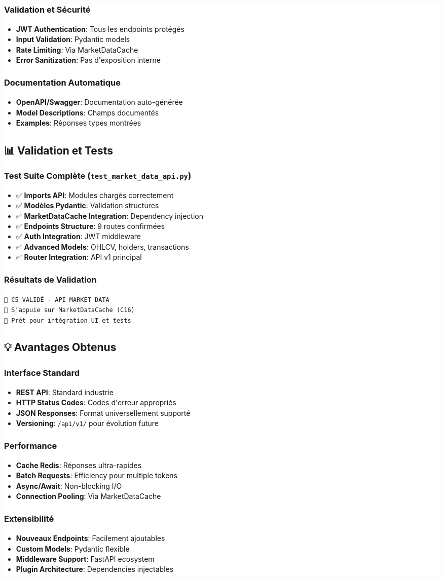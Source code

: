 ```python
```

### Validation et Sécurité
- **JWT Authentication**: Tous les endpoints protégés
- **Input Validation**: Pydantic models
- **Rate Limiting**: Via MarketDataCache
- **Error Sanitization**: Pas d'exposition interne

### Documentation Automatique
- **OpenAPI/Swagger**: Documentation auto-générée
- **Model Descriptions**: Champs documentés
- **Examples**: Réponses types montrées

## 📊 Validation et Tests

### Test Suite Complète (`test_market_data_api.py`)
- ✅ **Imports API**: Modules chargés correctement
- ✅ **Modèles Pydantic**: Validation structures
- ✅ **MarketDataCache Integration**: Dependency injection
- ✅ **Endpoints Structure**: 9 routes confirmées
- ✅ **Auth Integration**: JWT middleware
- ✅ **Advanced Models**: OHLCV, holders, transactions
- ✅ **Router Integration**: API v1 principal

### Résultats de Validation
```
🎯 C5 VALIDÉ - API MARKET DATA
🔗 S'appuie sur MarketDataCache (C16)
🚀 Prêt pour intégration UI et tests
```

## 💡 Avantages Obtenus

### Interface Standard
- **REST API**: Standard industrie
- **HTTP Status Codes**: Codes d'erreur appropriés
- **JSON Responses**: Format universellement supporté
- **Versioning**: `/api/v1/` pour évolution future

### Performance
- **Cache Redis**: Réponses ultra-rapides
- **Batch Requests**: Efficiency pour multiple tokens
- **Async/Await**: Non-blocking I/O
- **Connection Pooling**: Via MarketDataCache

### Extensibilité
- **Nouveaux Endpoints**: Facilement ajoutables
- **Custom Models**: Pydantic flexible
- **Middleware Support**: FastAPI ecosystem
- **Plugin Architecture**: Dependencies injectables
